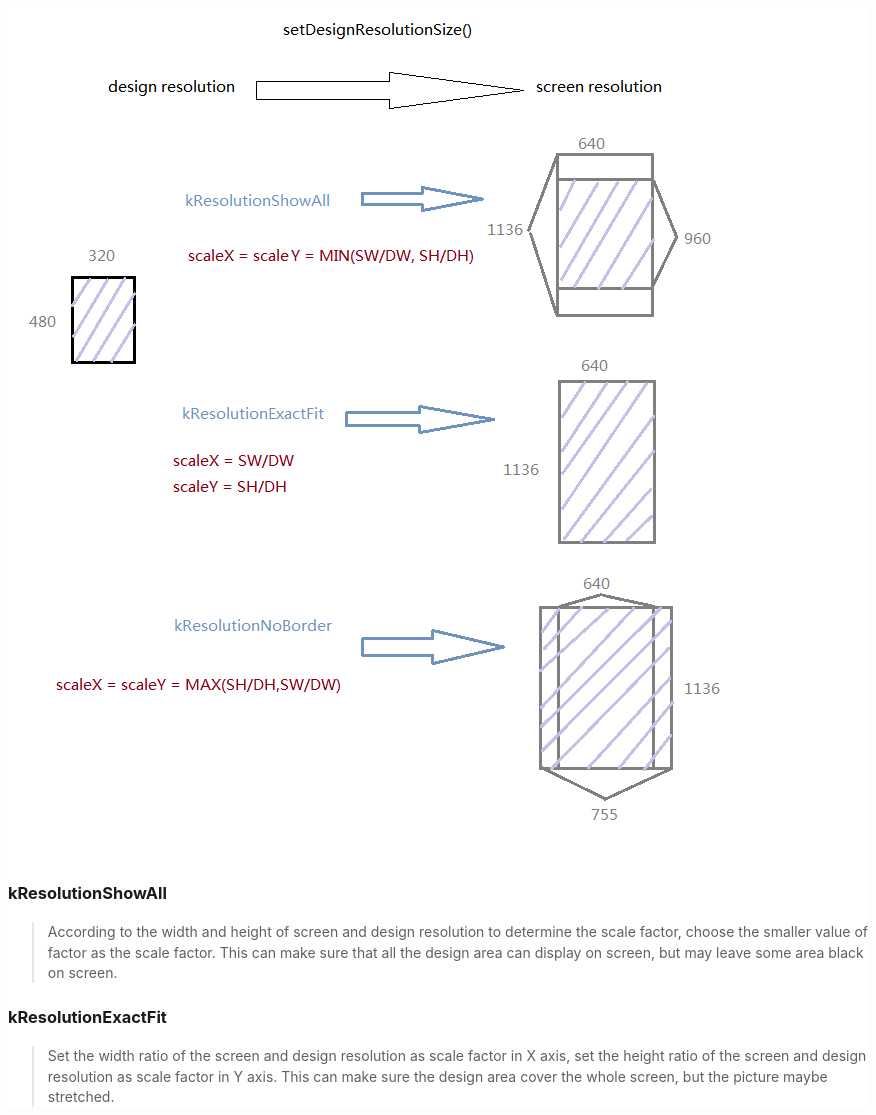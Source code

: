 ![image](./res/3.png)

### kResolutionShowAll
> According to the width and height of screen and design resolution to determine the scale factor, choose the smaller value of factor as the scale factor. This can make sure that all the design area can display on screen, but may leave some area black on screen.

### kResolutionExactFit
> Set the width ratio of the screen and design resolution as scale factor in X axis, set the height ratio of the screen and design resolution as scale factor in Y axis. This can make sure the design area cover the whole screen, but the picture maybe stretched.
